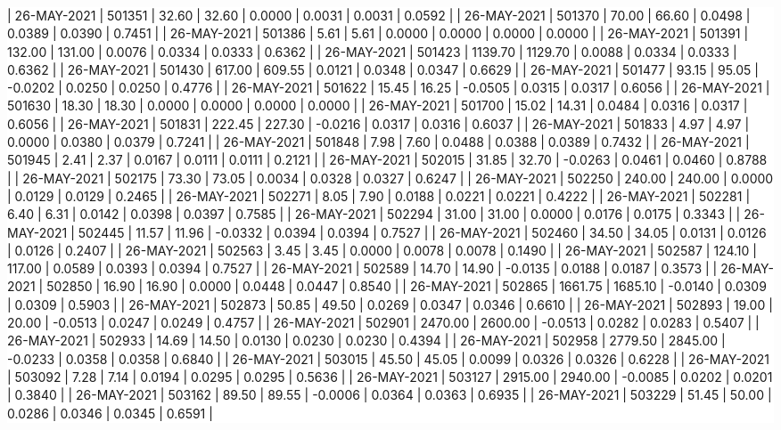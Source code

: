 | 26-MAY-2021 | 501351 | 32.60 | 32.60 | 0.0000 | 0.0031 | 0.0031 | 0.0592 |
| 26-MAY-2021 | 501370 | 70.00 | 66.60 | 0.0498 | 0.0389 | 0.0390 | 0.7451 |
| 26-MAY-2021 | 501386 | 5.61 | 5.61 | 0.0000 | 0.0000 | 0.0000 | 0.0000 |
| 26-MAY-2021 | 501391 | 132.00 | 131.00 | 0.0076 | 0.0334 | 0.0333 | 0.6362 |
| 26-MAY-2021 | 501423 | 1139.70 | 1129.70 | 0.0088 | 0.0334 | 0.0333 | 0.6362 |
| 26-MAY-2021 | 501430 | 617.00 | 609.55 | 0.0121 | 0.0348 | 0.0347 | 0.6629 |
| 26-MAY-2021 | 501477 | 93.15 | 95.05 | -0.0202 | 0.0250 | 0.0250 | 0.4776 |
| 26-MAY-2021 | 501622 | 15.45 | 16.25 | -0.0505 | 0.0315 | 0.0317 | 0.6056 |
| 26-MAY-2021 | 501630 | 18.30 | 18.30 | 0.0000 | 0.0000 | 0.0000 | 0.0000 |
| 26-MAY-2021 | 501700 | 15.02 | 14.31 | 0.0484 | 0.0316 | 0.0317 | 0.6056 |
| 26-MAY-2021 | 501831 | 222.45 | 227.30 | -0.0216 | 0.0317 | 0.0316 | 0.6037 |
| 26-MAY-2021 | 501833 | 4.97 | 4.97 | 0.0000 | 0.0380 | 0.0379 | 0.7241 |
| 26-MAY-2021 | 501848 | 7.98 | 7.60 | 0.0488 | 0.0388 | 0.0389 | 0.7432 |
| 26-MAY-2021 | 501945 | 2.41 | 2.37 | 0.0167 | 0.0111 | 0.0111 | 0.2121 |
| 26-MAY-2021 | 502015 | 31.85 | 32.70 | -0.0263 | 0.0461 | 0.0460 | 0.8788 |
| 26-MAY-2021 | 502175 | 73.30 | 73.05 | 0.0034 | 0.0328 | 0.0327 | 0.6247 |
| 26-MAY-2021 | 502250 | 240.00 | 240.00 | 0.0000 | 0.0129 | 0.0129 | 0.2465 |
| 26-MAY-2021 | 502271 | 8.05 | 7.90 | 0.0188 | 0.0221 | 0.0221 | 0.4222 |
| 26-MAY-2021 | 502281 | 6.40 | 6.31 | 0.0142 | 0.0398 | 0.0397 | 0.7585 |
| 26-MAY-2021 | 502294 | 31.00 | 31.00 | 0.0000 | 0.0176 | 0.0175 | 0.3343 |
| 26-MAY-2021 | 502445 | 11.57 | 11.96 | -0.0332 | 0.0394 | 0.0394 | 0.7527 |
| 26-MAY-2021 | 502460 | 34.50 | 34.05 | 0.0131 | 0.0126 | 0.0126 | 0.2407 |
| 26-MAY-2021 | 502563 | 3.45 | 3.45 | 0.0000 | 0.0078 | 0.0078 | 0.1490 |
| 26-MAY-2021 | 502587 | 124.10 | 117.00 | 0.0589 | 0.0393 | 0.0394 | 0.7527 |
| 26-MAY-2021 | 502589 | 14.70 | 14.90 | -0.0135 | 0.0188 | 0.0187 | 0.3573 |
| 26-MAY-2021 | 502850 | 16.90 | 16.90 | 0.0000 | 0.0448 | 0.0447 | 0.8540 |
| 26-MAY-2021 | 502865 | 1661.75 | 1685.10 | -0.0140 | 0.0309 | 0.0309 | 0.5903 |
| 26-MAY-2021 | 502873 | 50.85 | 49.50 | 0.0269 | 0.0347 | 0.0346 | 0.6610 |
| 26-MAY-2021 | 502893 | 19.00 | 20.00 | -0.0513 | 0.0247 | 0.0249 | 0.4757 |
| 26-MAY-2021 | 502901 | 2470.00 | 2600.00 | -0.0513 | 0.0282 | 0.0283 | 0.5407 |
| 26-MAY-2021 | 502933 | 14.69 | 14.50 | 0.0130 | 0.0230 | 0.0230 | 0.4394 |
| 26-MAY-2021 | 502958 | 2779.50 | 2845.00 | -0.0233 | 0.0358 | 0.0358 | 0.6840 |
| 26-MAY-2021 | 503015 | 45.50 | 45.05 | 0.0099 | 0.0326 | 0.0326 | 0.6228 |
| 26-MAY-2021 | 503092 | 7.28 | 7.14 | 0.0194 | 0.0295 | 0.0295 | 0.5636 |
| 26-MAY-2021 | 503127 | 2915.00 | 2940.00 | -0.0085 | 0.0202 | 0.0201 | 0.3840 |
| 26-MAY-2021 | 503162 | 89.50 | 89.55 | -0.0006 | 0.0364 | 0.0363 | 0.6935 |
| 26-MAY-2021 | 503229 | 51.45 | 50.00 | 0.0286 | 0.0346 | 0.0345 | 0.6591 |